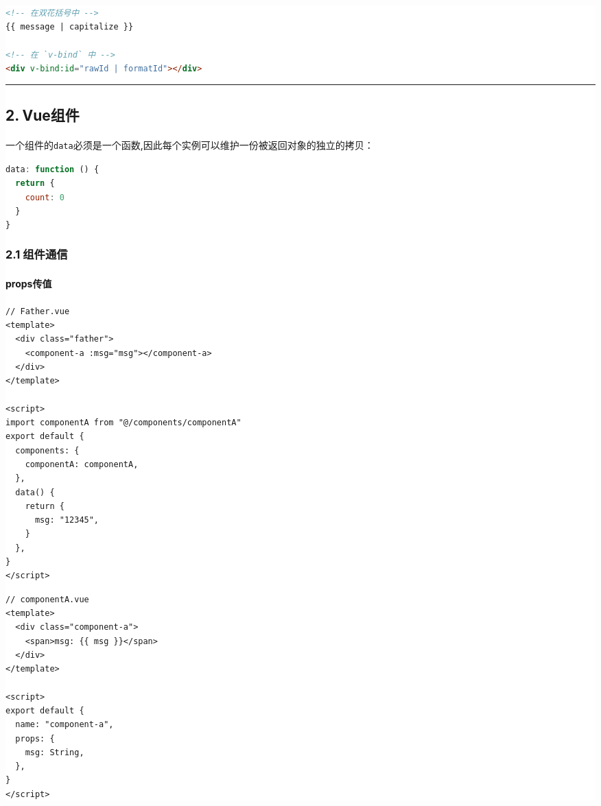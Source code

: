 ```html
<!-- 在双花括号中 -->
{{ message | capitalize }}

<!-- 在 `v-bind` 中 -->
<div v-bind:id="rawId | formatId"></div>
```



---

## 2. Vue组件

一个组件的`data`必须是一个函数,因此每个实例可以维护一份被返回对象的独立的拷贝：

```js
data: function () {
  return {
    count: 0
  }
}
```

### 2.1 组件通信

#### props传值

```vue
// Father.vue
<template>
  <div class="father">
    <component-a :msg="msg"></component-a>
  </div>
</template>

<script>
import componentA from "@/components/componentA"
export default {
  components: {
    componentA: componentA,
  },
  data() {
    return {
      msg: "12345",
    }
  },
}
</script>
```

```vue
// componentA.vue
<template>
  <div class="component-a">
    <span>msg: {{ msg }}</span>
  </div>
</template>

<script>
export default {
  name: "component-a",
  props: {
    msg: String,
  },
}
</script>
```